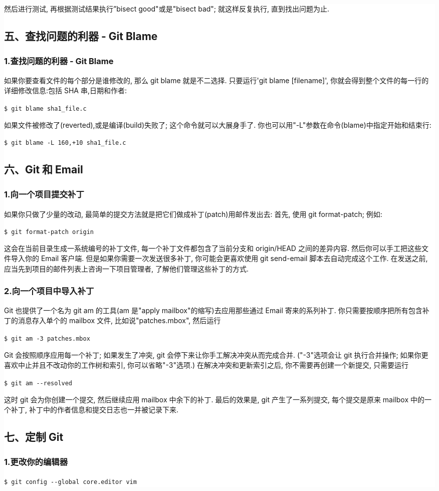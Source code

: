 然后进行测试, 再根据测试结果执行”bisect good"或是"bisect bad"; 就这样反复执行, 直到找出问题为止.

## 五、查找问题的利器 - Git Blame

### 1.查找问题的利器 - Git Blame

如果你要查看文件的每个部分是谁修改的, 那么 git blame 就是不二选择. 只要运行'git blame [filename]', 你就会得到整个文件的每一行的详细修改信息:包括 SHA 串,日期和作者:

```
$ git blame sha1_file.c 
```

如果文件被修改了(reverted),或是编译(build)失败了; 这个命令就可以大展身手了. 你也可以用"-L"参数在命令(blame)中指定开始和结束行:

```
$ git blame -L 160,+10 sha1_file.c 
```

## 六、Git 和 Email

### 1.向一个项目提交补丁

如果你只做了少量的改动, 最简单的提交方法就是把它们做成补丁(patch)用邮件发出去: 首先, 使用 git format-patch; 例如:

```
$ git format-patch origin 
```

这会在当前目录生成一系统编号的补丁文件, 每一个补丁文件都包含了当前分支和 origin/HEAD 之间的差异内容. 然后你可以手工把这些文件导入你的 Email 客户端. 但是如果你需要一次发送很多补丁, 你可能会更喜欢使用 git send-email 脚本去自动完成这个工作. 在发送之前, 应当先到项目的邮件列表上咨询一下项目管理者, 了解他们管理这些补丁的方式.

### 2.向一个项目中导入补丁

Git 也提供了一个名为 git am 的工具(am 是"apply mailbox"的缩写)去应用那些通过 Email 寄来的系列补丁. 你只需要按顺序把所有包含补丁的消息存入单个的 mailbox 文件, 比如说"patches.mbox", 然后运行

```
$ git am -3 patches.mbox 
```

Git 会按照顺序应用每一个补丁; 如果发生了冲突, git 会停下来让你手工解决冲突从而完成合并. ("-3"选项会让 git 执行合并操作; 如果你更喜欢中止并且不改动你的工作树和索引, 你可以省略"-3"选项.) 在解决冲突和更新索引之后, 你不需要再创建一个新提交, 只需要运行

```
$ git am --resolved 
```

这时 git 会为你创建一个提交, 然后继续应用 mailbox 中余下的补丁. 最后的效果是, git 产生了一系列提交, 每个提交是原来 mailbox 中的一个补丁, 补丁中的作者信息和提交日志也一并被记录下来.

## 七、定制 Git

### 1.更改你的编辑器

```
$ git config --global core.editor vim 
```
